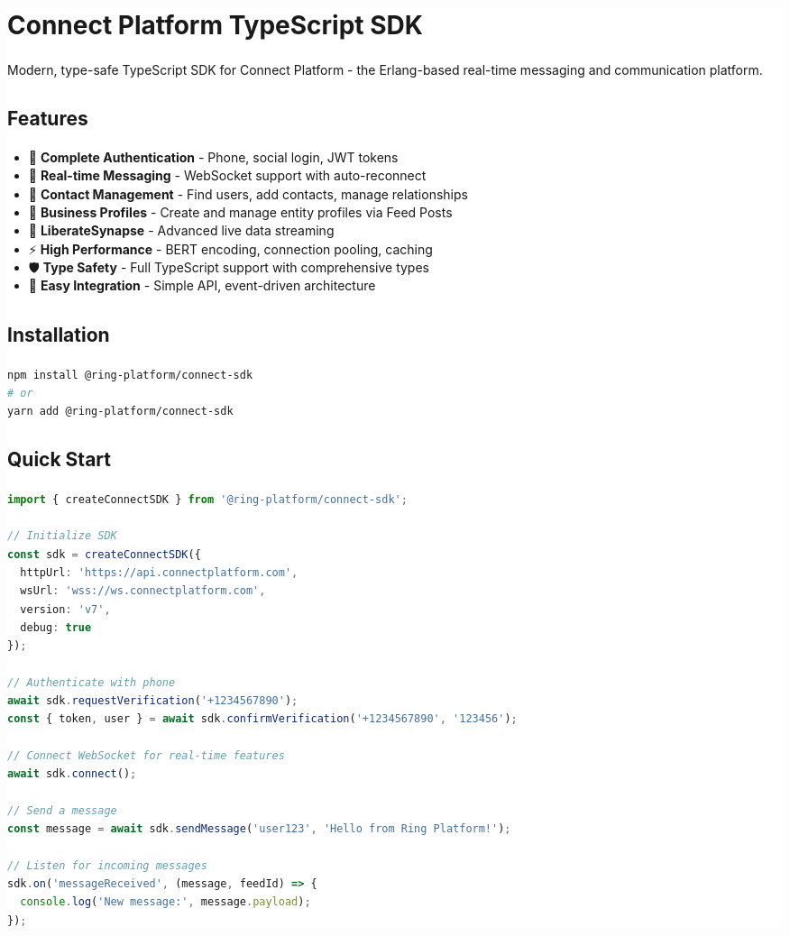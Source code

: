 # Connect Platform TypeScript SDK

Modern, type-safe TypeScript SDK for Connect Platform - the Erlang-based real-time messaging and communication platform.

## Features

- 🔐 **Complete Authentication** - Phone, social login, JWT tokens
- 💬 **Real-time Messaging** - WebSocket support with auto-reconnect
- 👥 **Contact Management** - Find users, add contacts, manage relationships
- 🏢 **Business Profiles** - Create and manage entity profiles via Feed Posts
- 🔄 **LiberateSynapse** - Advanced live data streaming
- ⚡ **High Performance** - BERT encoding, connection pooling, caching
- 🛡️ **Type Safety** - Full TypeScript support with comprehensive types
- 🔧 **Easy Integration** - Simple API, event-driven architecture

## Installation

```bash
npm install @ring-platform/connect-sdk
# or
yarn add @ring-platform/connect-sdk
```

## Quick Start

```typescript
import { createConnectSDK } from '@ring-platform/connect-sdk';

// Initialize SDK
const sdk = createConnectSDK({
  httpUrl: 'https://api.connectplatform.com',
  wsUrl: 'wss://ws.connectplatform.com',
  version: 'v7',
  debug: true
});

// Authenticate with phone
await sdk.requestVerification('+1234567890');
const { token, user } = await sdk.confirmVerification('+1234567890', '123456');

// Connect WebSocket for real-time features
await sdk.connect();

// Send a message
const message = await sdk.sendMessage('user123', 'Hello from Ring Platform!');

// Listen for incoming messages
sdk.on('messageReceived', (message, feedId) => {
  console.log('New message:', message.payload);
});
```
